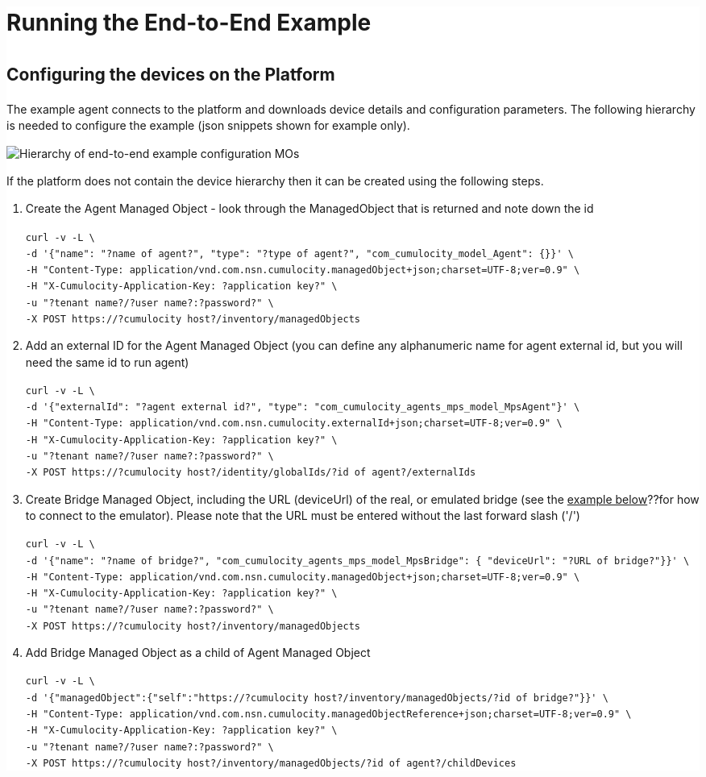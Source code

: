 # Running the End-to-End Example

## Configuring the devices on the Platform

The example agent connects to the platform and downloads device details and configuration parameters. The following hierarchy is needed to configure the example (json snippets shown for example only).

![Hierarchy of end-to-end example configuration MOs](images/c8yimages/e2e_example_MOs.png)

If the platform does not contain the device hierarchy then it can be created using the following steps.

1.  Create the Agent Managed Object - look through the ManagedObject that is returned and note down the id

        curl -v -L \
        -d '{"name": "?name of agent?", "type": "?type of agent?", "com_cumulocity_model_Agent": {}}' \
        -H "Content-Type: application/vnd.com.nsn.cumulocity.managedObject+json;charset=UTF-8;ver=0.9" \
        -H "X-Cumulocity-Application-Key: ?application key?" \
        -u "?tenant name?/?user name?:?password?" \
        -X POST https://?cumulocity host?/inventory/managedObjects

2.  Add an external ID for the Agent Managed Object (you can define any alphanumeric name for agent external id, but you will need the same id to run agent)

        curl -v -L \
        -d '{"externalId": "?agent external id?", "type": "com_cumulocity_agents_mps_model_MpsAgent"}' \
        -H "Content-Type: application/vnd.com.nsn.cumulocity.externalId+json;charset=UTF-8;ver=0.9" \
        -H "X-Cumulocity-Application-Key: ?application key?" \
        -u "?tenant name?/?user name?:?password?" \
        -X POST https://?cumulocity host?/identity/globalIds/?id of agent?/externalIds

3.  Create Bridge Managed Object, including the URL (deviceUrl) of the real, or emulated bridge (see the [example below](#DeviceURLOfEmulator)??for how to connect to the emulator). Please note that the URL must be entered without the last forward slash ('/')

        curl -v -L \
        -d '{"name": "?name of bridge?", "com_cumulocity_agents_mps_model_MpsBridge": { "deviceUrl": "?URL of bridge?"}}' \
        -H "Content-Type: application/vnd.com.nsn.cumulocity.managedObject+json;charset=UTF-8;ver=0.9" \
        -H "X-Cumulocity-Application-Key: ?application key?" \
        -u "?tenant name?/?user name?:?password?" \
        -X POST https://?cumulocity host?/inventory/managedObjects

4.  Add Bridge Managed Object as a child of Agent Managed Object

        curl -v -L \
        -d '{"managedObject":{"self":"https://?cumulocity host?/inventory/managedObjects/?id of bridge?"}}' \
        -H "Content-Type: application/vnd.com.nsn.cumulocity.managedObjectReference+json;charset=UTF-8;ver=0.9" \
        -H "X-Cumulocity-Application-Key: ?application key?" \
        -u "?tenant name?/?user name?:?password?" \
        -X POST https://?cumulocity host?/inventory/managedObjects/?id of agent?/childDevices
